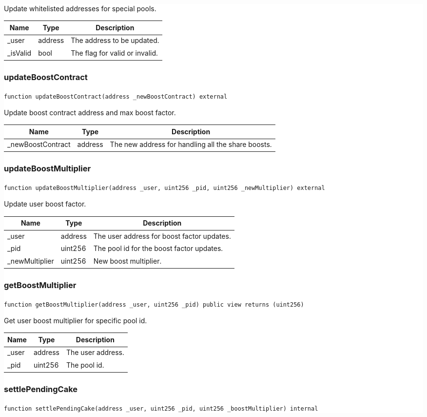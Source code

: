 Update whitelisted addresses for special pools.

| Name | Type | Description |
| ---- | ---- | ----------- |
| _user | address | The address to be updated. |
| _isValid | bool | The flag for valid or invalid. |

### updateBoostContract

```solidity
function updateBoostContract(address _newBoostContract) external
```

Update boost contract address and max boost factor.

| Name | Type | Description |
| ---- | ---- | ----------- |
| _newBoostContract | address | The new address for handling all the share boosts. |

### updateBoostMultiplier

```solidity
function updateBoostMultiplier(address _user, uint256 _pid, uint256 _newMultiplier) external
```

Update user boost factor.

| Name | Type | Description |
| ---- | ---- | ----------- |
| _user | address | The user address for boost factor updates. |
| _pid | uint256 | The pool id for the boost factor updates. |
| _newMultiplier | uint256 | New boost multiplier. |

### getBoostMultiplier

```solidity
function getBoostMultiplier(address _user, uint256 _pid) public view returns (uint256)
```

Get user boost multiplier for specific pool id.

| Name | Type | Description |
| ---- | ---- | ----------- |
| _user | address | The user address. |
| _pid | uint256 | The pool id. |

### settlePendingCake

```solidity
function settlePendingCake(address _user, uint256 _pid, uint256 _boostMultiplier) internal
```
